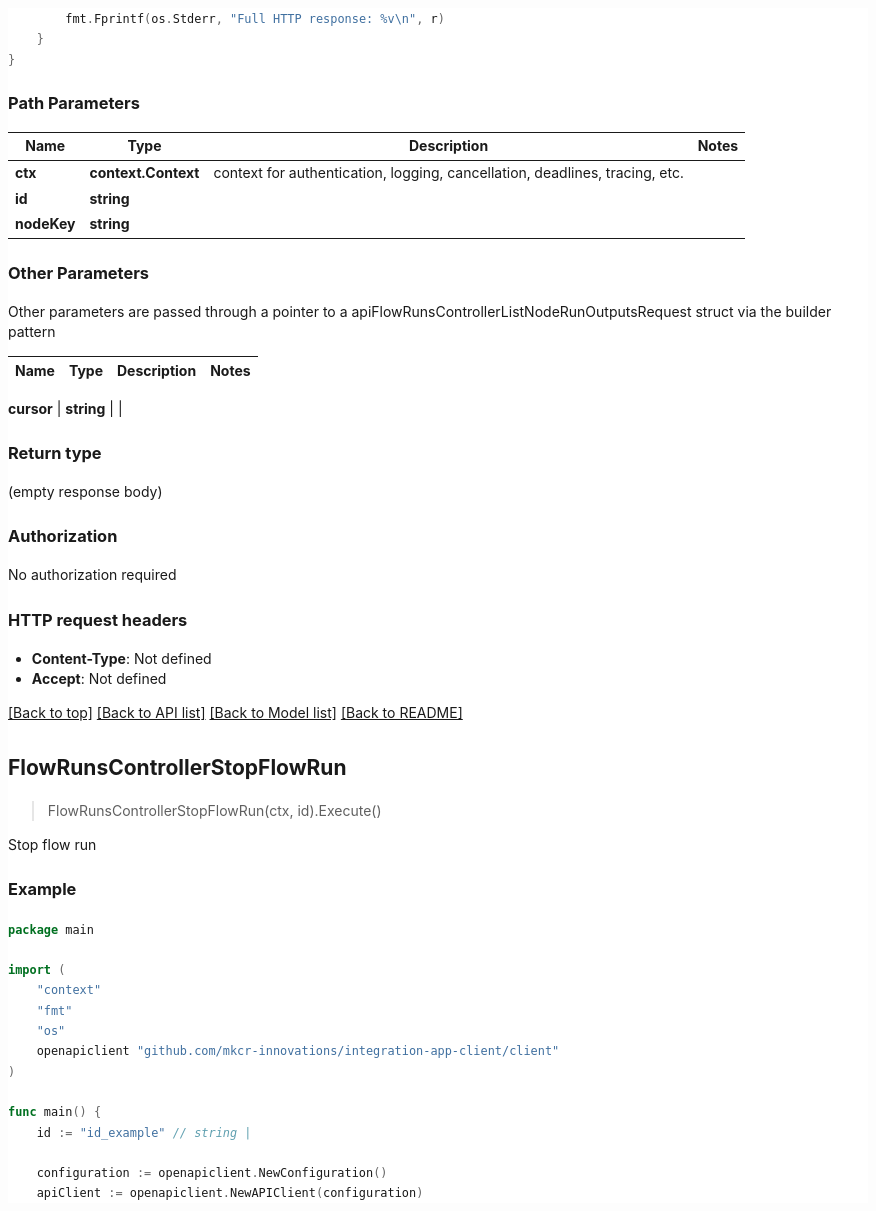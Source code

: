 ```go
		fmt.Fprintf(os.Stderr, "Full HTTP response: %v\n", r)
	}
}
```

### Path Parameters


Name | Type | Description  | Notes
------------- | ------------- | ------------- | -------------
**ctx** | **context.Context** | context for authentication, logging, cancellation, deadlines, tracing, etc.
**id** | **string** |  | 
**nodeKey** | **string** |  | 

### Other Parameters

Other parameters are passed through a pointer to a apiFlowRunsControllerListNodeRunOutputsRequest struct via the builder pattern


Name | Type | Description  | Notes
------------- | ------------- | ------------- | -------------


 **cursor** | **string** |  | 

### Return type

 (empty response body)

### Authorization

No authorization required

### HTTP request headers

- **Content-Type**: Not defined
- **Accept**: Not defined

[[Back to top]](#) [[Back to API list]](../README.md#documentation-for-api-endpoints)
[[Back to Model list]](../README.md#documentation-for-models)
[[Back to README]](../README.md)


## FlowRunsControllerStopFlowRun

> FlowRunsControllerStopFlowRun(ctx, id).Execute()

Stop flow run

### Example

```go
package main

import (
	"context"
	"fmt"
	"os"
	openapiclient "github.com/mkcr-innovations/integration-app-client/client"
)

func main() {
	id := "id_example" // string | 

	configuration := openapiclient.NewConfiguration()
	apiClient := openapiclient.NewAPIClient(configuration)
```